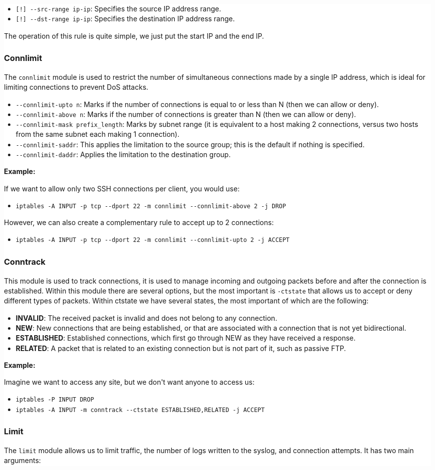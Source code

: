 - `[!] --src-range ip-ip`: Specifies the source IP address range.
- `[!] --dst-range ip-ip`: Specifies the destination IP address range.

The operation of this rule is quite simple, we just put the start IP and the end IP.

### Connlimit

The `connlimit` module is used to restrict the number of simultaneous connections made by a single IP address, which is ideal for limiting connections to prevent DoS attacks.

- `--connlimit-upto n`: Marks if the number of connections is equal to or less than N (then we can allow or deny).
- `--connlimit-above n`: Marks if the number of connections is greater than N (then we can allow or deny).
- `--connlimit-mask prefix_length`: Marks by subnet range (it is equivalent to a host making 2 connections, versus two hosts from the same subnet each making 1 connection).
- `--connlimit-saddr`: This applies the limitation to the source group; this is the default if nothing is specified.
- `--connlimit-daddr`: Applies the limitation to the destination group.

**Example:**

If we want to allow only two SSH connections per client, you would use:

- `iptables -A INPUT -p tcp --dport 22 -m connlimit --connlimit-above 2 -j DROP`

However, we can also create a complementary rule to accept up to 2 connections:

- `iptables -A INPUT -p tcp --dport 22 -m connlimit --connlimit-upto 2 -j ACCEPT`

### Conntrack

This module is used to track connections, it is used to manage incoming and outgoing packets before and after the connection is established. Within this module there are several options, but the most important is `-ctstate` that allows us to accept or deny different types of packets. Within ctstate we have several states, the most important of which are the following:

- **INVALID**: The received packet is invalid and does not belong to any connection.
- **NEW**: New connections that are being established, or that are associated with a connection that is not yet bidirectional.
- **ESTABLISHED**: Established connections, which first go through NEW as they have received a response.
- **RELATED**: A packet that is related to an existing connection but is not part of it, such as passive FTP.

**Example:**

Imagine we want to access any site, but we don't want anyone to access us:

- `iptables -P INPUT DROP`
- `iptables -A INPUT -m conntrack --ctstate ESTABLISHED,RELATED -j ACCEPT`

### Limit

The `limit` module allows us to limit traffic, the number of logs written to the syslog, and connection attempts. It has two main arguments:
